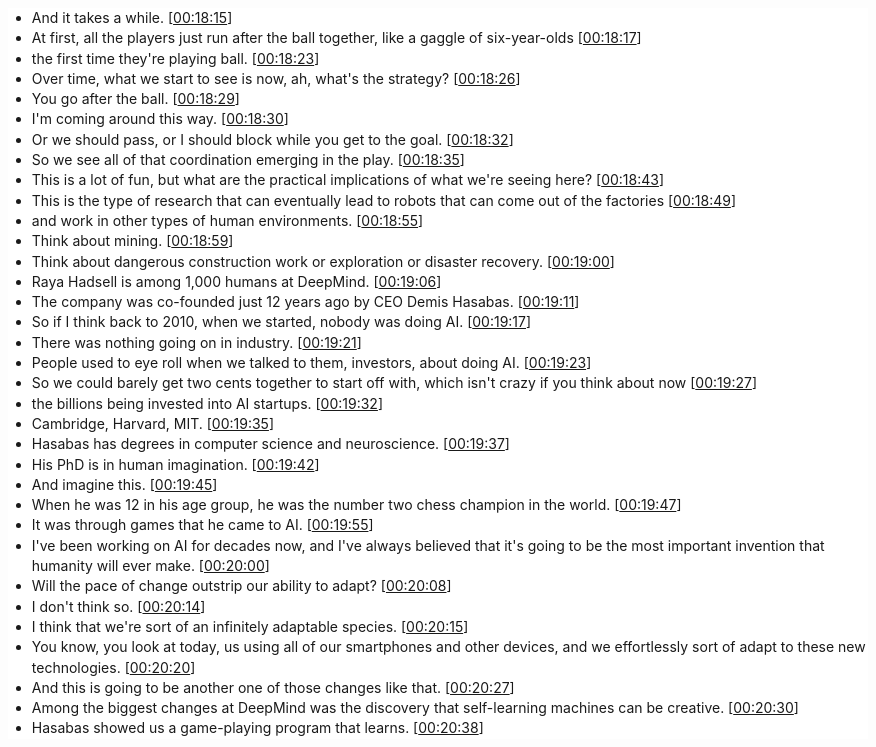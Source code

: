 *  And it takes a while. [[00:18:15](https://www.youtube.com/watch?v=TUCnsS72Q9s&t=1095.4s)]
*  At first, all the players just run after the ball together, like a gaggle of six-year-olds [[00:18:17](https://www.youtube.com/watch?v=TUCnsS72Q9s&t=1097.4s)]
*  the first time they're playing ball. [[00:18:23](https://www.youtube.com/watch?v=TUCnsS72Q9s&t=1103.4s)]
*  Over time, what we start to see is now, ah, what's the strategy? [[00:18:26](https://www.youtube.com/watch?v=TUCnsS72Q9s&t=1106.4s)]
*  You go after the ball. [[00:18:29](https://www.youtube.com/watch?v=TUCnsS72Q9s&t=1109.4s)]
*  I'm coming around this way. [[00:18:30](https://www.youtube.com/watch?v=TUCnsS72Q9s&t=1110.4s)]
*  Or we should pass, or I should block while you get to the goal. [[00:18:32](https://www.youtube.com/watch?v=TUCnsS72Q9s&t=1112.4s)]
*  So we see all of that coordination emerging in the play. [[00:18:35](https://www.youtube.com/watch?v=TUCnsS72Q9s&t=1115.4s)]
*  This is a lot of fun, but what are the practical implications of what we're seeing here? [[00:18:43](https://www.youtube.com/watch?v=TUCnsS72Q9s&t=1123.4s)]
*  This is the type of research that can eventually lead to robots that can come out of the factories [[00:18:49](https://www.youtube.com/watch?v=TUCnsS72Q9s&t=1129.4s)]
*  and work in other types of human environments. [[00:18:55](https://www.youtube.com/watch?v=TUCnsS72Q9s&t=1135.4s)]
*  Think about mining. [[00:18:59](https://www.youtube.com/watch?v=TUCnsS72Q9s&t=1139.4s)]
*  Think about dangerous construction work or exploration or disaster recovery. [[00:19:00](https://www.youtube.com/watch?v=TUCnsS72Q9s&t=1140.4s)]
*  Raya Hadsell is among 1,000 humans at DeepMind. [[00:19:06](https://www.youtube.com/watch?v=TUCnsS72Q9s&t=1146.4s)]
*  The company was co-founded just 12 years ago by CEO Demis Hasabas. [[00:19:11](https://www.youtube.com/watch?v=TUCnsS72Q9s&t=1151.4s)]
*  So if I think back to 2010, when we started, nobody was doing AI. [[00:19:17](https://www.youtube.com/watch?v=TUCnsS72Q9s&t=1157.4s)]
*  There was nothing going on in industry. [[00:19:21](https://www.youtube.com/watch?v=TUCnsS72Q9s&t=1161.4s)]
*  People used to eye roll when we talked to them, investors, about doing AI. [[00:19:23](https://www.youtube.com/watch?v=TUCnsS72Q9s&t=1163.4s)]
*  So we could barely get two cents together to start off with, which isn't crazy if you think about now [[00:19:27](https://www.youtube.com/watch?v=TUCnsS72Q9s&t=1167.4s)]
*  the billions being invested into AI startups. [[00:19:32](https://www.youtube.com/watch?v=TUCnsS72Q9s&t=1172.4s)]
*  Cambridge, Harvard, MIT. [[00:19:35](https://www.youtube.com/watch?v=TUCnsS72Q9s&t=1175.4s)]
*  Hasabas has degrees in computer science and neuroscience. [[00:19:37](https://www.youtube.com/watch?v=TUCnsS72Q9s&t=1177.4s)]
*  His PhD is in human imagination. [[00:19:42](https://www.youtube.com/watch?v=TUCnsS72Q9s&t=1182.4s)]
*  And imagine this. [[00:19:45](https://www.youtube.com/watch?v=TUCnsS72Q9s&t=1185.4s)]
*  When he was 12 in his age group, he was the number two chess champion in the world. [[00:19:47](https://www.youtube.com/watch?v=TUCnsS72Q9s&t=1187.4s)]
*  It was through games that he came to AI. [[00:19:55](https://www.youtube.com/watch?v=TUCnsS72Q9s&t=1195.4s)]
*  I've been working on AI for decades now, and I've always believed that it's going to be the most important invention that humanity will ever make. [[00:20:00](https://www.youtube.com/watch?v=TUCnsS72Q9s&t=1200.4s)]
*  Will the pace of change outstrip our ability to adapt? [[00:20:08](https://www.youtube.com/watch?v=TUCnsS72Q9s&t=1208.4s)]
*  I don't think so. [[00:20:14](https://www.youtube.com/watch?v=TUCnsS72Q9s&t=1214.4s)]
*  I think that we're sort of an infinitely adaptable species. [[00:20:15](https://www.youtube.com/watch?v=TUCnsS72Q9s&t=1215.4s)]
*  You know, you look at today, us using all of our smartphones and other devices, and we effortlessly sort of adapt to these new technologies. [[00:20:20](https://www.youtube.com/watch?v=TUCnsS72Q9s&t=1220.4s)]
*  And this is going to be another one of those changes like that. [[00:20:27](https://www.youtube.com/watch?v=TUCnsS72Q9s&t=1227.4s)]
*  Among the biggest changes at DeepMind was the discovery that self-learning machines can be creative. [[00:20:30](https://www.youtube.com/watch?v=TUCnsS72Q9s&t=1230.4s)]
*  Hasabas showed us a game-playing program that learns. [[00:20:38](https://www.youtube.com/watch?v=TUCnsS72Q9s&t=1238.4s)]